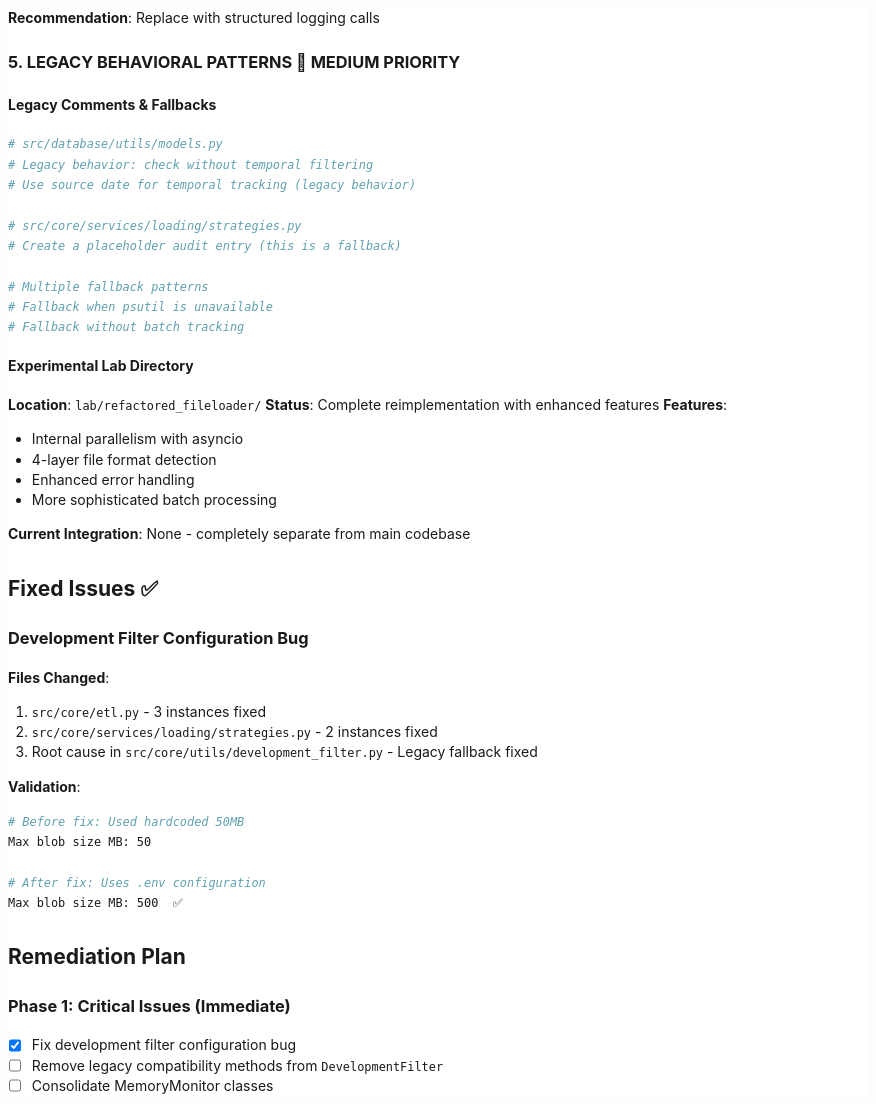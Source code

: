 **Recommendation**: Replace with structured logging calls

### 5. LEGACY BEHAVIORAL PATTERNS 💬 MEDIUM PRIORITY

#### Legacy Comments & Fallbacks
```python
# src/database/utils/models.py
# Legacy behavior: check without temporal filtering
# Use source date for temporal tracking (legacy behavior)

# src/core/services/loading/strategies.py
# Create a placeholder audit entry (this is a fallback)

# Multiple fallback patterns
# Fallback when psutil is unavailable
# Fallback without batch tracking
```

#### Experimental Lab Directory
**Location**: `lab/refactored_fileloader/`
**Status**: Complete reimplementation with enhanced features
**Features**:
- Internal parallelism with asyncio
- 4-layer file format detection
- Enhanced error handling
- More sophisticated batch processing

**Current Integration**: None - completely separate from main codebase

## Fixed Issues ✅

### Development Filter Configuration Bug
**Files Changed**:
1. `src/core/etl.py` - 3 instances fixed
2. `src/core/services/loading/strategies.py` - 2 instances fixed
3. Root cause in `src/core/utils/development_filter.py` - Legacy fallback fixed

**Validation**:
```bash
# Before fix: Used hardcoded 50MB
Max blob size MB: 50

# After fix: Uses .env configuration
Max blob size MB: 500  ✅
```

## Remediation Plan

### Phase 1: Critical Issues (Immediate)
- [x] Fix development filter configuration bug
- [ ] Remove legacy compatibility methods from `DevelopmentFilter`
- [ ] Consolidate MemoryMonitor classes
